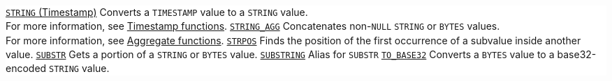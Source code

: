 <tr>
  <td><a href="https://github.com/google/zetasql/blob/master/docs/timestamp_functions.md#string"><code>STRING</code> (Timestamp)</a>
</td>
  <td>
    Converts a <code>TIMESTAMP</code> value to a <code>STRING</code> value.
    <br>For more information, see <a href="https://github.com/google/zetasql/blob/master/docs/timestamp_functions.md">Timestamp functions</a>.

  </td>
</tr>

<tr>
  <td><a href="https://github.com/google/zetasql/blob/master/docs/aggregate_functions.md#string_agg"><code>STRING_AGG</code></a>
</td>
  <td>
    Concatenates non-<code>NULL</code> <code>STRING</code> or
    <code>BYTES</code> values.
    <br>For more information, see <a href="https://github.com/google/zetasql/blob/master/docs/aggregate_functions.md">Aggregate functions</a>.

  </td>
</tr>

<tr>
  <td><a href="https://github.com/google/zetasql/blob/master/docs/string_functions.md#strpos"><code>STRPOS</code></a>
</td>
  <td>
    Finds the position of the first occurrence of a subvalue inside another
    value.
  </td>
</tr>

<tr>
  <td><a href="https://github.com/google/zetasql/blob/master/docs/string_functions.md#substr"><code>SUBSTR</code></a>
</td>
  <td>
    Gets a portion of a <code>STRING</code> or <code>BYTES</code> value.
  </td>
</tr>

<tr>
  <td><a href="https://github.com/google/zetasql/blob/master/docs/string_functions.md#substring"><code>SUBSTRING</code></a>
</td>
  <td>Alias for <code>SUBSTR</code></td>
</tr>

<tr>
  <td><a href="https://github.com/google/zetasql/blob/master/docs/string_functions.md#to_base32"><code>TO_BASE32</code></a>
</td>
  <td>
    Converts a <code>BYTES</code> value to a
    base32-encoded <code>STRING</code> value.
    